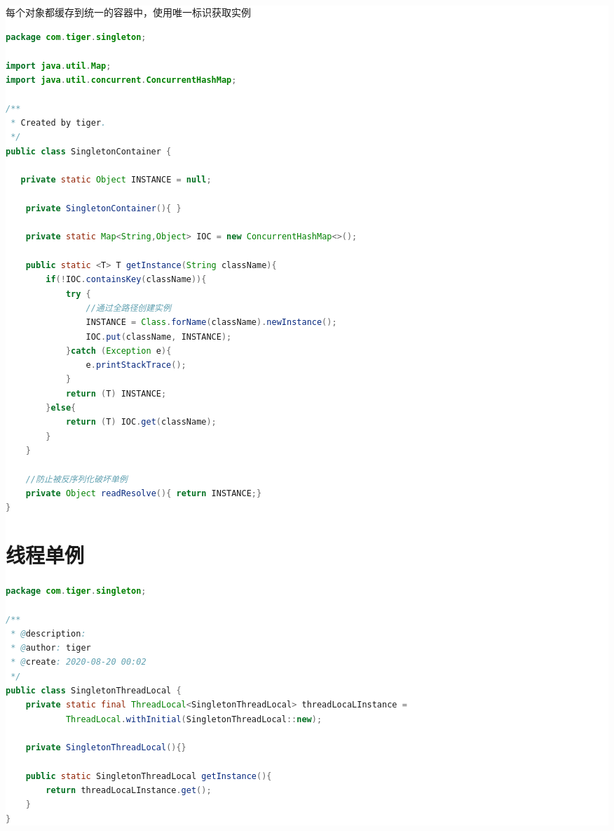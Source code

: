 每个对象都缓存到统一的容器中，使用唯一标识获取实例

~~~java
package com.tiger.singleton;

import java.util.Map;
import java.util.concurrent.ConcurrentHashMap;

/**
 * Created by tiger.
 */
public class SingletonContainer {

   private static Object INSTANCE = null;

    private SingletonContainer(){ }

    private static Map<String,Object> IOC = new ConcurrentHashMap<>();

    public static <T> T getInstance(String className){
        if(!IOC.containsKey(className)){
            try {
                //通过全路径创建实例
                INSTANCE = Class.forName(className).newInstance();
                IOC.put(className, INSTANCE);
            }catch (Exception e){
                e.printStackTrace();
            }
            return (T) INSTANCE;
        }else{
            return (T) IOC.get(className);
        }
    }

    //防止被反序列化破坏单例
    private Object readResolve(){ return INSTANCE;}
}

~~~

# 线程单例

~~~java
package com.tiger.singleton;

/**
 * @description:
 * @author: tiger
 * @create: 2020-08-20 00:02
 */
public class SingletonThreadLocal {
    private static final ThreadLocal<SingletonThreadLocal> threadLocaLInstance =
            ThreadLocal.withInitial(SingletonThreadLocal::new);

    private SingletonThreadLocal(){}

    public static SingletonThreadLocal getInstance(){
        return threadLocaLInstance.get();
    }
}

~~~
